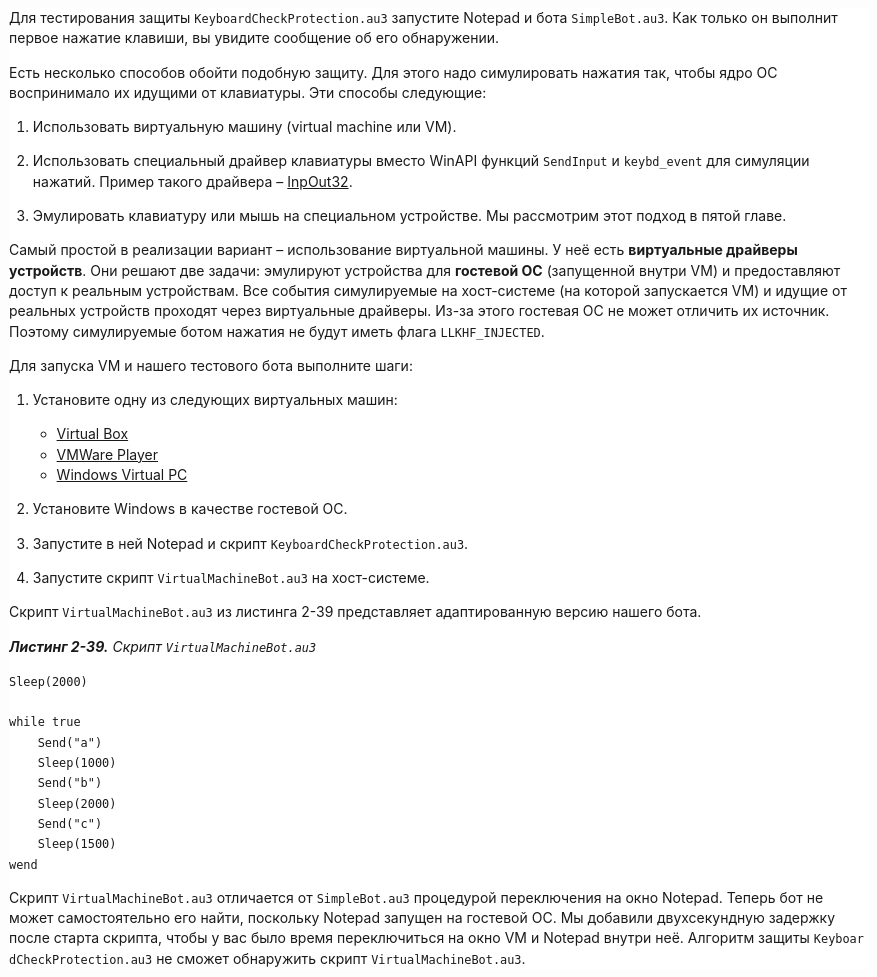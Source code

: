 Для тестирования защиты `KeyboardCheckProtection.au3` запустите Notepad и бота `SimpleBot.au3`. Как только он выполнит первое нажатие клавиши, вы увидите сообщение об его обнаружении.

Есть несколько способов обойти подобную защиту. Для этого надо симулировать нажатия так, чтобы ядро ОС воспринимало их идущими от клавиатуры. Эти способы следующие:

1. Использовать виртуальную машину (virtual machine или VM).

2. Использовать специальный драйвер клавиатуры вместо WinAPI функций `SendInput` и `keybd_event` для симуляции нажатий. Пример такого драйвера – [InpOut32](http://www.highrez.co.uk/downloads/inpout32).

3. Эмулировать клавиатуру или мышь на специальном устройстве. Мы рассмотрим этот подход в пятой главе.

Самый простой в реализации вариант – использование виртуальной машины. У неё есть **виртуальные драйверы устройств**. Они решают две задачи: эмулируют устройства для **гостевой ОС** (запущенной внутри VM) и предоставляют доступ к реальным устройствам. Все события симулируемые на хост-системе (на которой запускается VM) и идущие от реальных устройств проходят через виртуальные драйверы. Из-за этого гостевая ОС не может отличить их источник. Поэтому симулируемые ботом нажатия не будут иметь флага `LLKHF_INJECTED`.

Для запуска VM и нашего тестового бота выполните шаги:

1. Установите одну из следующих виртуальных машин:
    * [Virtual Box](https://www.virtualbox.org/wiki/Downloads)
    * [VMWare Player](https://www.vmware.com/products/workstation-player/workstation-player-evaluation.html)
    * [Windows Virtual PC](https://www.microsoft.com/en-us/download/details.aspx?id=3702)

2. Установите Windows в качестве гостевой ОС.

3. Запустите в ней Notepad и скрипт `KeyboardCheckProtection.au3`.

4. Запустите скрипт `VirtualMachineBot.au3` на хост-системе.

Скрипт `VirtualMachineBot.au3` из листинга 2-39 представляет адаптированную версию нашего бота.

_**Листинг 2-39.** Скрипт `VirtualMachineBot.au3`_
```AutoIt
Sleep(2000)

while true
    Send("a")
    Sleep(1000)
    Send("b")
    Sleep(2000)
    Send("c")
    Sleep(1500)
wend
```
Скрипт `VirtualMachineBot.au3` отличается от `SimpleBot.au3` процедурой переключения на окно Notepad. Теперь бот не может самостоятельно его найти, поскольку Notepad запущен на гостевой ОС. Мы добавили двухсекундную задержку после старта скрипта, чтобы у вас было время переключиться на окно VM и Notepad внутри неё. Алгоритм защиты `KeyboardCheckProtection.au3` не сможет обнаружить скрипт `VirtualMachineBot.au3`.
